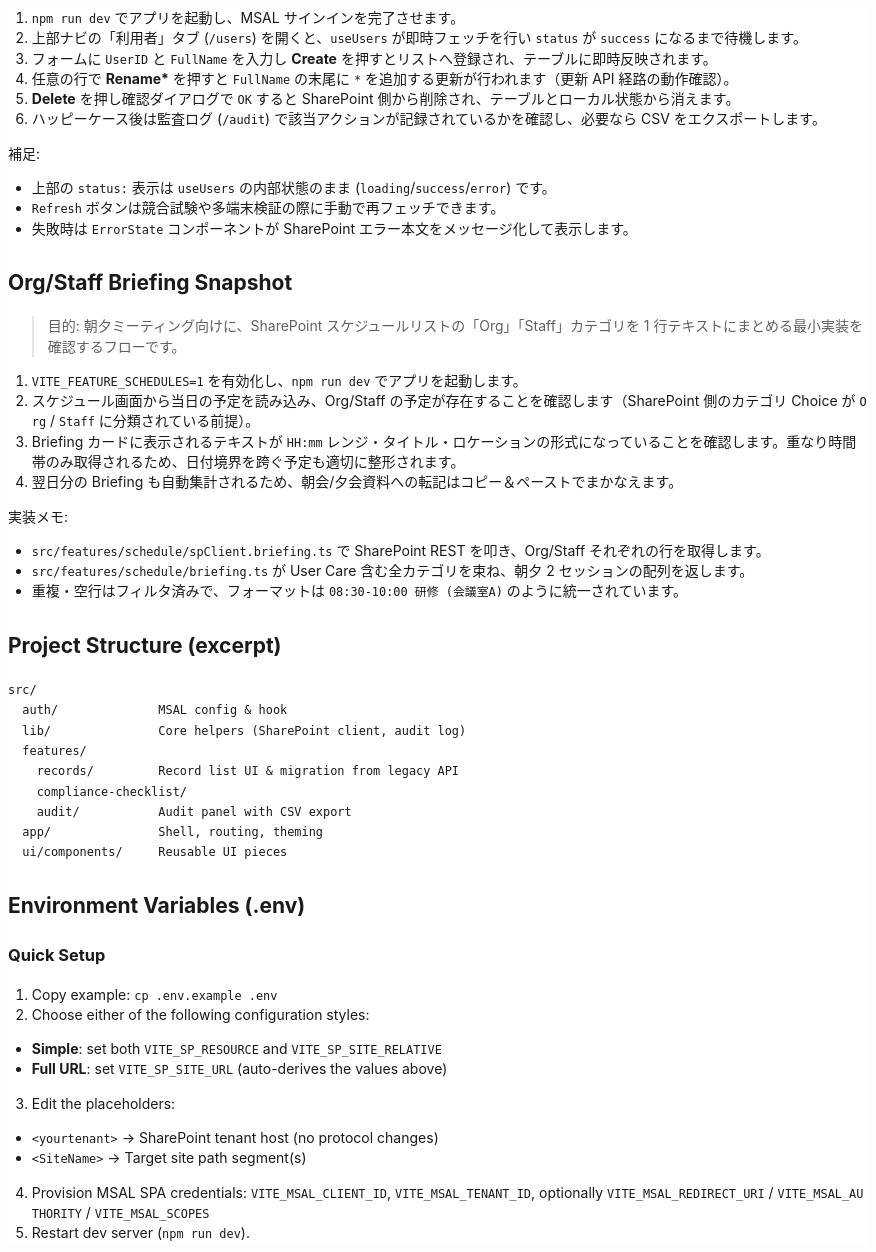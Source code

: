1. `npm run dev` でアプリを起動し、MSAL サインインを完了させます。
2. 上部ナビの「利用者」タブ (`/users`) を開くと、`useUsers` が即時フェッチを行い `status` が `success` になるまで待機します。
3. フォームに `UserID` と `FullName` を入力し **Create** を押すとリストへ登録され、テーブルに即時反映されます。
4. 任意の行で **Rename\*** を押すと `FullName` の末尾に `*` を追加する更新が行われます（更新 API 経路の動作確認）。
5. **Delete** を押し確認ダイアログで `OK` すると SharePoint 側から削除され、テーブルとローカル状態から消えます。
6. ハッピーケース後は監査ログ (`/audit`) で該当アクションが記録されているかを確認し、必要なら CSV をエクスポートします。

補足:
- 上部の `status:` 表示は `useUsers` の内部状態のまま (`loading`/`success`/`error`) です。
- `Refresh` ボタンは競合試験や多端末検証の際に手動で再フェッチできます。
- 失敗時は `ErrorState` コンポーネントが SharePoint エラー本文をメッセージ化して表示します。

## Org/Staff Briefing Snapshot
> 目的: 朝夕ミーティング向けに、SharePoint スケジュールリストの「Org」「Staff」カテゴリを 1 行テキストにまとめる最小実装を確認するフローです。

1. `VITE_FEATURE_SCHEDULES=1` を有効化し、`npm run dev` でアプリを起動します。
2. スケジュール画面から当日の予定を読み込み、Org/Staff の予定が存在することを確認します（SharePoint 側のカテゴリ Choice が `Org` / `Staff` に分類されている前提）。
3. Briefing カードに表示されるテキストが `HH:mm` レンジ・タイトル・ロケーションの形式になっていることを確認します。重なり時間帯のみ取得されるため、日付境界を跨ぐ予定も適切に整形されます。
4. 翌日分の Briefing も自動集計されるため、朝会/夕会資料への転記はコピー＆ペーストでまかなえます。

実装メモ:
- `src/features/schedule/spClient.briefing.ts` で SharePoint REST を叩き、Org/Staff それぞれの行を取得します。
- `src/features/schedule/briefing.ts` が User Care 含む全カテゴリを束ね、朝夕 2 セッションの配列を返します。
- 重複・空行はフィルタ済みで、フォーマットは `08:30-10:00 研修 (会議室A)` のように統一されています。

## Project Structure (excerpt)
```
src/
  auth/              MSAL config & hook
  lib/               Core helpers (SharePoint client, audit log)
  features/
    records/         Record list UI & migration from legacy API
    compliance-checklist/
    audit/           Audit panel with CSV export
  app/               Shell, routing, theming
  ui/components/     Reusable UI pieces
```

## Environment Variables (.env)
### Quick Setup
1. Copy example: `cp .env.example .env`
2. Choose either of the following configuration styles:
  - **Simple**: set both `VITE_SP_RESOURCE` and `VITE_SP_SITE_RELATIVE`
  - **Full URL**: set `VITE_SP_SITE_URL` (auto-derives the values above)
3. Edit the placeholders:
  - `<yourtenant>` → SharePoint tenant host (no protocol changes)
  - `<SiteName>`  → Target site path segment(s)
4. Provision MSAL SPA credentials: `VITE_MSAL_CLIENT_ID`, `VITE_MSAL_TENANT_ID`, optionally `VITE_MSAL_REDIRECT_URI` / `VITE_MSAL_AUTHORITY` / `VITE_MSAL_SCOPES`
5. Restart dev server (`npm run dev`).
